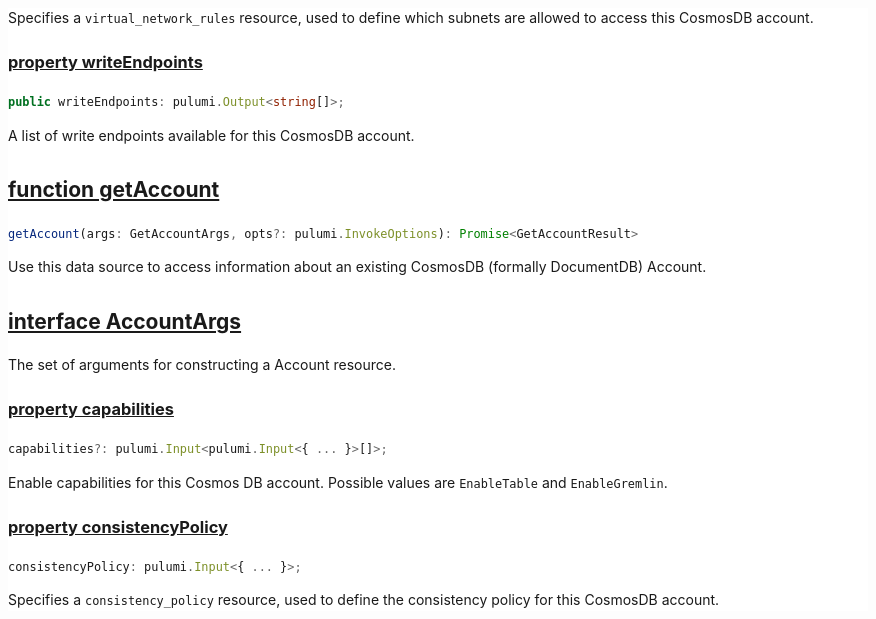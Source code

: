 
Specifies a `virtual_network_rules` resource, used to define which subnets are allowed to access this CosmosDB account.

<h3 class="pdoc-member-header">
<a class="pdoc-child-name" href="https://github.com/pulumi/pulumi-azure/blob/master/sdk/nodejs/cosmosdb/account.ts#L111">property writeEndpoints</a>
</h3>

```typescript
public writeEndpoints: pulumi.Output<string[]>;
```


A list of write endpoints available for this CosmosDB account.

<h2 class="pdoc-module-header" id="getAccount">
<a class="pdoc-member-name" href="https://github.com/pulumi/pulumi-azure/blob/master/sdk/nodejs/cosmosdb/getAccount.ts#L10">function getAccount</a>
</h2>

```typescript
getAccount(args: GetAccountArgs, opts?: pulumi.InvokeOptions): Promise<GetAccountResult>
```


Use this data source to access information about an existing CosmosDB (formally DocumentDB) Account.

<h2 class="pdoc-module-header" id="AccountArgs">
<a class="pdoc-member-name" href="https://github.com/pulumi/pulumi-azure/blob/master/sdk/nodejs/cosmosdb/account.ts#L288">interface AccountArgs</a>
</h2>

The set of arguments for constructing a Account resource.

<h3 class="pdoc-member-header">
<a class="pdoc-child-name" href="https://github.com/pulumi/pulumi-azure/blob/master/sdk/nodejs/cosmosdb/account.ts#L292">property capabilities</a>
</h3>

```typescript
capabilities?: pulumi.Input<pulumi.Input<{ ... }>[]>;
```


Enable capabilities for this Cosmos DB account. Possible values are `EnableTable` and `EnableGremlin`.

<h3 class="pdoc-member-header">
<a class="pdoc-child-name" href="https://github.com/pulumi/pulumi-azure/blob/master/sdk/nodejs/cosmosdb/account.ts#L296">property consistencyPolicy</a>
</h3>

```typescript
consistencyPolicy: pulumi.Input<{ ... }>;
```


Specifies a `consistency_policy` resource, used to define the consistency policy for this CosmosDB account.
